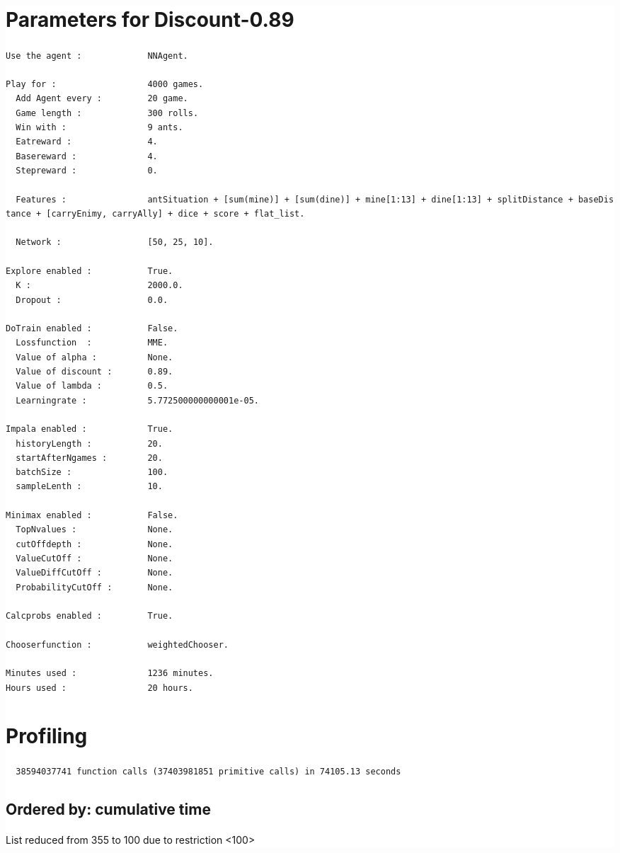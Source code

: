 # Parameters for Discount-0.89

    Use the agent :             NNAgent.

    Play for :                  4000 games.
      Add Agent every :         20 game.
      Game length :             300 rolls.
      Win with :                9 ants.
      Eatreward :               4.
      Basereward :              4.
      Stepreward :              0.

      Features :                antSituation + [sum(mine)] + [sum(dine)] + mine[1:13] + dine[1:13] + splitDistance + baseDistance + [carryEnimy, carryAlly] + dice + score + flat_list.

      Network :                 [50, 25, 10].

    Explore enabled :           True.
      K :                       2000.0.
      Dropout :                 0.0.

    DoTrain enabled :           False.
      Lossfunction  :           MME.
      Value of alpha :          None.
      Value of discount :       0.89.
      Value of lambda :         0.5.
      Learningrate :            5.772500000000001e-05.

    Impala enabled :            True.
      historyLength :           20.
      startAfterNgames :        20.
      batchSize :               100.
      sampleLenth :             10.

    Minimax enabled :           False.
      TopNvalues :              None.
      cutOffdepth :             None.
      ValueCutOff :             None.
      ValueDiffCutOff :         None.
      ProbabilityCutOff :       None.

    Calcprobs enabled :         True.

    Chooserfunction :           weightedChooser.

    Minutes used :              1236 minutes.
    Hours used :                20 hours.

# Profiling


      38594037741 function calls (37403981851 primitive calls) in 74105.13 seconds

##    Ordered by: cumulative time
   List reduced from 355 to 100 due to restriction <100>
